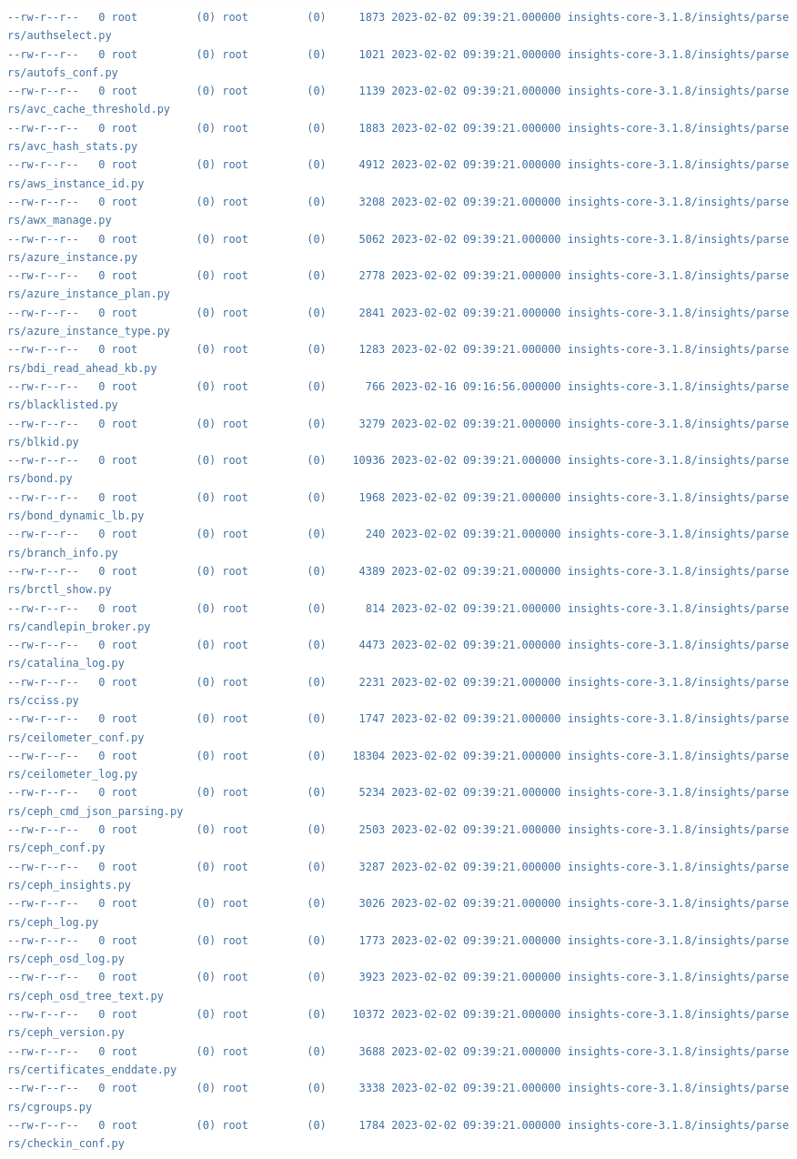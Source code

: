 ```diff
--rw-r--r--   0 root         (0) root         (0)     1873 2023-02-02 09:39:21.000000 insights-core-3.1.8/insights/parsers/authselect.py
--rw-r--r--   0 root         (0) root         (0)     1021 2023-02-02 09:39:21.000000 insights-core-3.1.8/insights/parsers/autofs_conf.py
--rw-r--r--   0 root         (0) root         (0)     1139 2023-02-02 09:39:21.000000 insights-core-3.1.8/insights/parsers/avc_cache_threshold.py
--rw-r--r--   0 root         (0) root         (0)     1883 2023-02-02 09:39:21.000000 insights-core-3.1.8/insights/parsers/avc_hash_stats.py
--rw-r--r--   0 root         (0) root         (0)     4912 2023-02-02 09:39:21.000000 insights-core-3.1.8/insights/parsers/aws_instance_id.py
--rw-r--r--   0 root         (0) root         (0)     3208 2023-02-02 09:39:21.000000 insights-core-3.1.8/insights/parsers/awx_manage.py
--rw-r--r--   0 root         (0) root         (0)     5062 2023-02-02 09:39:21.000000 insights-core-3.1.8/insights/parsers/azure_instance.py
--rw-r--r--   0 root         (0) root         (0)     2778 2023-02-02 09:39:21.000000 insights-core-3.1.8/insights/parsers/azure_instance_plan.py
--rw-r--r--   0 root         (0) root         (0)     2841 2023-02-02 09:39:21.000000 insights-core-3.1.8/insights/parsers/azure_instance_type.py
--rw-r--r--   0 root         (0) root         (0)     1283 2023-02-02 09:39:21.000000 insights-core-3.1.8/insights/parsers/bdi_read_ahead_kb.py
--rw-r--r--   0 root         (0) root         (0)      766 2023-02-16 09:16:56.000000 insights-core-3.1.8/insights/parsers/blacklisted.py
--rw-r--r--   0 root         (0) root         (0)     3279 2023-02-02 09:39:21.000000 insights-core-3.1.8/insights/parsers/blkid.py
--rw-r--r--   0 root         (0) root         (0)    10936 2023-02-02 09:39:21.000000 insights-core-3.1.8/insights/parsers/bond.py
--rw-r--r--   0 root         (0) root         (0)     1968 2023-02-02 09:39:21.000000 insights-core-3.1.8/insights/parsers/bond_dynamic_lb.py
--rw-r--r--   0 root         (0) root         (0)      240 2023-02-02 09:39:21.000000 insights-core-3.1.8/insights/parsers/branch_info.py
--rw-r--r--   0 root         (0) root         (0)     4389 2023-02-02 09:39:21.000000 insights-core-3.1.8/insights/parsers/brctl_show.py
--rw-r--r--   0 root         (0) root         (0)      814 2023-02-02 09:39:21.000000 insights-core-3.1.8/insights/parsers/candlepin_broker.py
--rw-r--r--   0 root         (0) root         (0)     4473 2023-02-02 09:39:21.000000 insights-core-3.1.8/insights/parsers/catalina_log.py
--rw-r--r--   0 root         (0) root         (0)     2231 2023-02-02 09:39:21.000000 insights-core-3.1.8/insights/parsers/cciss.py
--rw-r--r--   0 root         (0) root         (0)     1747 2023-02-02 09:39:21.000000 insights-core-3.1.8/insights/parsers/ceilometer_conf.py
--rw-r--r--   0 root         (0) root         (0)    18304 2023-02-02 09:39:21.000000 insights-core-3.1.8/insights/parsers/ceilometer_log.py
--rw-r--r--   0 root         (0) root         (0)     5234 2023-02-02 09:39:21.000000 insights-core-3.1.8/insights/parsers/ceph_cmd_json_parsing.py
--rw-r--r--   0 root         (0) root         (0)     2503 2023-02-02 09:39:21.000000 insights-core-3.1.8/insights/parsers/ceph_conf.py
--rw-r--r--   0 root         (0) root         (0)     3287 2023-02-02 09:39:21.000000 insights-core-3.1.8/insights/parsers/ceph_insights.py
--rw-r--r--   0 root         (0) root         (0)     3026 2023-02-02 09:39:21.000000 insights-core-3.1.8/insights/parsers/ceph_log.py
--rw-r--r--   0 root         (0) root         (0)     1773 2023-02-02 09:39:21.000000 insights-core-3.1.8/insights/parsers/ceph_osd_log.py
--rw-r--r--   0 root         (0) root         (0)     3923 2023-02-02 09:39:21.000000 insights-core-3.1.8/insights/parsers/ceph_osd_tree_text.py
--rw-r--r--   0 root         (0) root         (0)    10372 2023-02-02 09:39:21.000000 insights-core-3.1.8/insights/parsers/ceph_version.py
--rw-r--r--   0 root         (0) root         (0)     3688 2023-02-02 09:39:21.000000 insights-core-3.1.8/insights/parsers/certificates_enddate.py
--rw-r--r--   0 root         (0) root         (0)     3338 2023-02-02 09:39:21.000000 insights-core-3.1.8/insights/parsers/cgroups.py
--rw-r--r--   0 root         (0) root         (0)     1784 2023-02-02 09:39:21.000000 insights-core-3.1.8/insights/parsers/checkin_conf.py
```
